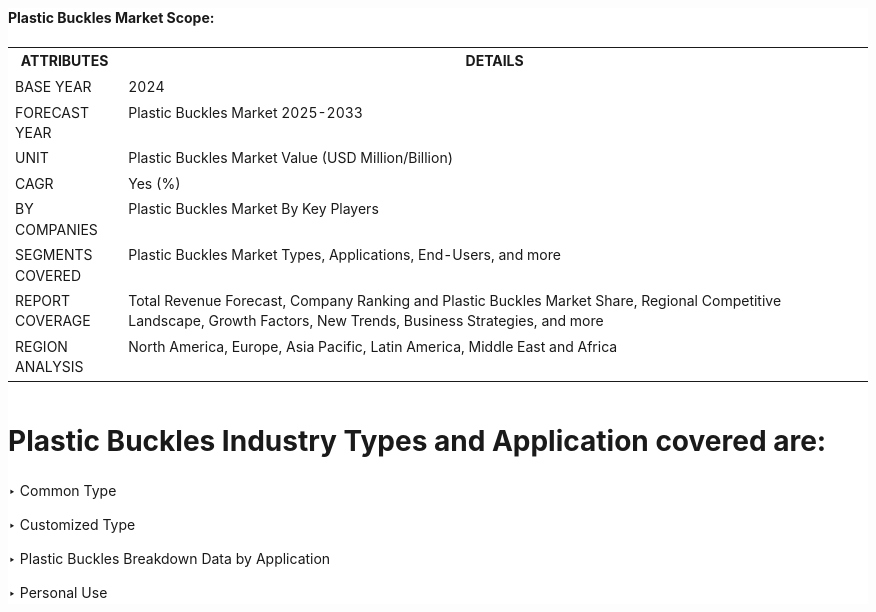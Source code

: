 <h4>Plastic Buckles Market Scope:</h4>
<table>
<tr>
<th>ATTRIBUTES</th>
<th>DETAILS</th>
</tr>
<tr>
<td>BASE YEAR</td>
<td>2024</td>
</tr>
<tr>
<td>FORECAST YEAR</td>
<td>Plastic Buckles Market 2025-2033</td>
</tr>
<tr>
<td>UNIT</td>
<td>Plastic Buckles Market Value (USD Million/Billion)</td>
<tr>
<td>CAGR</td>
<td>Yes (%)</td>
</tr>
</tr>
<tr>
<td>BY COMPANIES</td>
<td>Plastic Buckles Market By Key Players</td>
</tr>
<tr>
<td>SEGMENTS COVERED</td>
<td>Plastic Buckles Market Types, Applications, End-Users, and more</td>
</tr>
<tr>
<td>REPORT COVERAGE</td>
<td>Total Revenue Forecast, Company Ranking and Plastic Buckles Market Share, Regional Competitive Landscape, Growth Factors, New Trends, Business Strategies, and more</td>
</tr>
<tr>
<td>REGION ANALYSIS</td>
<td>North America, Europe, Asia Pacific, Latin America, Middle East and Africa</td>
</tr>
</table>

# <strong>Plastic Buckles Industry Types and Application covered are:</strong>

‣ Common Type

   ‣ Customized Type

‣ Plastic Buckles Breakdown Data by Application

   ‣ Personal Use
